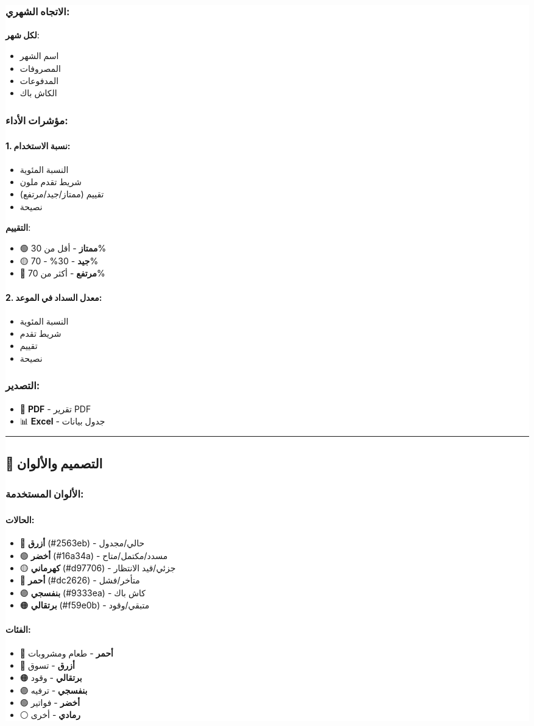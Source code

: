 ### الاتجاه الشهري:
**لكل شهر**:
- اسم الشهر
- المصروفات
- المدفوعات
- الكاش باك

### مؤشرات الأداء:

#### 1. نسبة الاستخدام:
- النسبة المئوية
- شريط تقدم ملون
- تقييم (ممتاز/جيد/مرتفع)
- نصيحة

**التقييم**:
- 🟢 **ممتاز** - أقل من 30%
- 🟡 **جيد** - 30% - 70%
- 🔴 **مرتفع** - أكثر من 70%

#### 2. معدل السداد في الموعد:
- النسبة المئوية
- شريط تقدم
- تقييم
- نصيحة

### التصدير:
- 📄 **PDF** - تقرير PDF
- 📊 **Excel** - جدول بيانات

---

## 🎨 التصميم والألوان

### الألوان المستخدمة:

#### الحالات:
- 🔵 **أزرق** (#2563eb) - حالي/مجدول
- 🟢 **أخضر** (#16a34a) - مسدد/مكتمل/متاح
- 🟡 **كهرماني** (#d97706) - جزئي/قيد الانتظار
- 🔴 **أحمر** (#dc2626) - متأخر/فشل
- 🟣 **بنفسجي** (#9333ea) - كاش باك
- 🟠 **برتقالي** (#f59e0b) - متبقي/وقود

#### الفئات:
- 🔴 **أحمر** - طعام ومشروبات
- 🔵 **أزرق** - تسوق
- 🟠 **برتقالي** - وقود
- 🟣 **بنفسجي** - ترفيه
- 🟢 **أخضر** - فواتير
- ⚪ **رمادي** - أخرى

